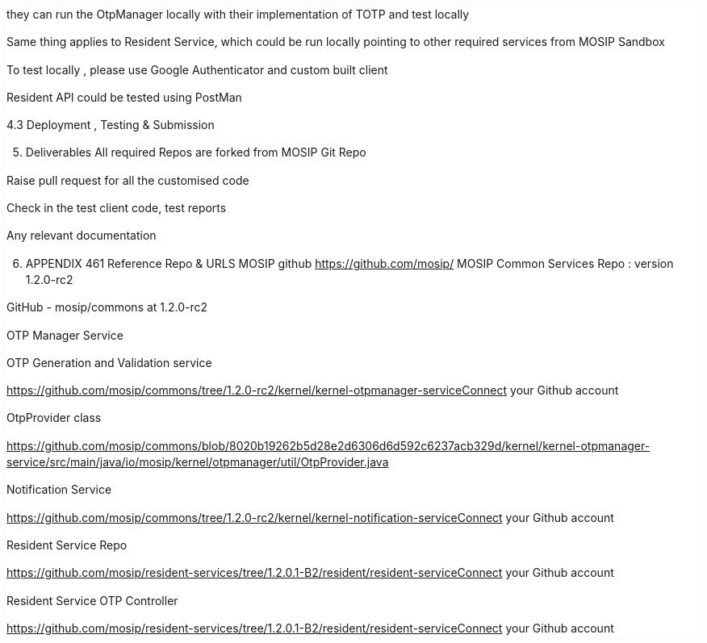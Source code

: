 they can run the OtpManager locally with their implementation of TOTP and test locally

Same thing applies to Resident Service, which could be run locally pointing to other required services from MOSIP Sandbox

To test locally , please use Google Authenticator and custom built client

Resident API could be tested using PostMan

 

4.3 Deployment , Testing & Submission
 

 

5. Deliverables
All required Repos are forked from MOSIP Git Repo

Raise pull request for all the customised code

Check in the test client code, test reports

Any relevant documentation

6. APPENDIX
461 Reference Repo & URLS
MOSIP github   https://github.com/mosip/
MOSIP Common Services Repo  : version 1.2.0-rc2

GitHub - mosip/commons at 1.2.0-rc2 

 

OTP Manager  Service

OTP Generation and Validation service

https://github.com/mosip/commons/tree/1.2.0-rc2/kernel/kernel-otpmanager-serviceConnect your Github account 

 

OtpProvider class

https://github.com/mosip/commons/blob/8020b19262b5d28e2d6306d6d592c6237acb329d/kernel/kernel-otpmanager-service/src/main/java/io/mosip/kernel/otpmanager/util/OtpProvider.java 

Notification Service

https://github.com/mosip/commons/tree/1.2.0-rc2/kernel/kernel-notification-serviceConnect your Github account 

Resident Service Repo 

https://github.com/mosip/resident-services/tree/1.2.0.1-B2/resident/resident-serviceConnect your Github account 

Resident Service OTP Controller

https://github.com/mosip/resident-services/tree/1.2.0.1-B2/resident/resident-serviceConnect your Github account 

